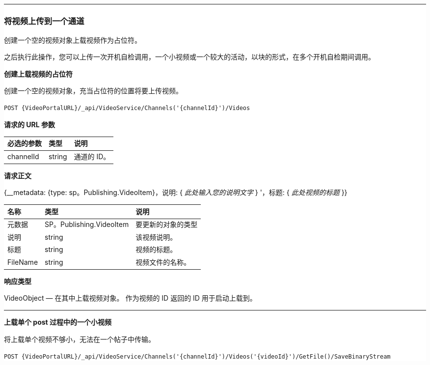 ****

<a name="UploadVideos"> </a>
### <a name="upload-videos-to-a-channel"></a>将视频上传到一个通道

创建一个空的视频对象上载视频作为占位符。

之后执行此操作，您可以上传一次开机自检调用，一个小视频或一个较大的活动，以块的形式，在多个开机自检期间调用。

<a name="CreateEmptyVideoObject"></a> 
**创建上载视频的占位符**


创建一个空的视频对象，充当占位符的位置将要上传视频。

```no-highlight
POST {VideoPortalURL}/_api/VideoService/Channels('{channelId}')/Videos
```

**请求的 URL 参数**

|**必选的参数**|**类型**|**说明**|
|:-----|:-----|:-----|
|channelId|string|通道的 ID。|


**请求正文**

{__metadata: {type: sp。Publishing.VideoItem}，说明: {        *此处输入您的说明文字*
 } '，标题: {        *此处视频的标题*
 }}


|名称|类型|说明|
|:-----|:-----|:-----|
|元数据|SP。Publishing.VideoItem|要更新的对象的类型|
|说明|string|该视频说明。|
|标题|string|视频的标题。|
|FileName|string|视频文件的名称。|


**响应类型**

VideoObject — 在其中上载视频对象。 作为视频的 ID 返回的 ID 用于启动上载到。

****

<a name="UploadSmallVideo"></a> 
**上载单个 post 过程中的一个小视频**

将上载单个视频不够小，无法在一个帖子中传输。


```no-highlight
POST {VideoPortalURL}/_api/VideoService/Channels('{channelId}')/Videos('{videoId}')/GetFile()/SaveBinaryStream
```
[//]: # (just checking that the above empty parens for GetFile are intentional)
